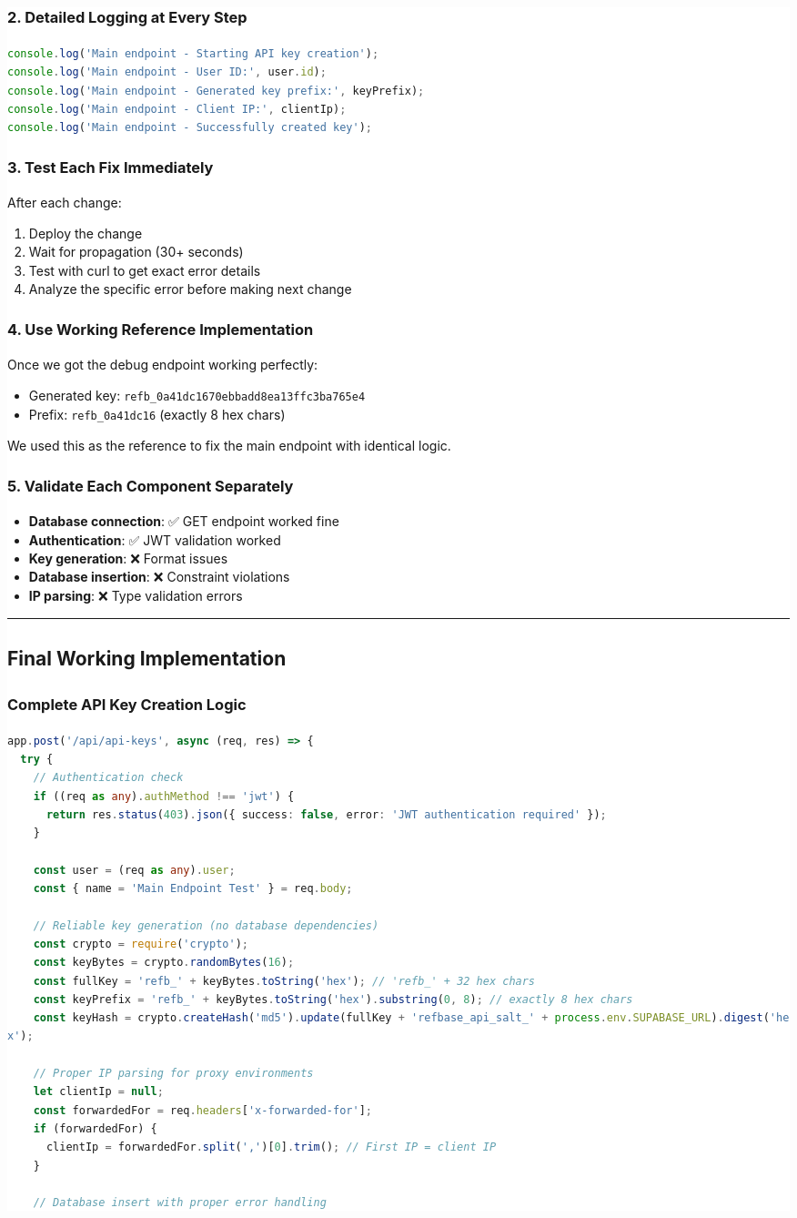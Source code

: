 ### 2. Detailed Logging at Every Step
```typescript
console.log('Main endpoint - Starting API key creation');
console.log('Main endpoint - User ID:', user.id);  
console.log('Main endpoint - Generated key prefix:', keyPrefix);
console.log('Main endpoint - Client IP:', clientIp);
console.log('Main endpoint - Successfully created key');
```

### 3. Test Each Fix Immediately
After each change:
1. Deploy the change
2. Wait for propagation (30+ seconds)
3. Test with curl to get exact error details
4. Analyze the specific error before making next change

### 4. Use Working Reference Implementation
Once we got the debug endpoint working perfectly:
- Generated key: `refb_0a41dc1670ebbadd8ea13ffc3ba765e4`
- Prefix: `refb_0a41dc16` (exactly 8 hex chars)

We used this as the reference to fix the main endpoint with identical logic.

### 5. Validate Each Component Separately
- **Database connection**: ✅ GET endpoint worked fine
- **Authentication**: ✅ JWT validation worked  
- **Key generation**: ❌ Format issues
- **Database insertion**: ❌ Constraint violations
- **IP parsing**: ❌ Type validation errors

---

## Final Working Implementation

### Complete API Key Creation Logic
```typescript
app.post('/api/api-keys', async (req, res) => {
  try {
    // Authentication check
    if ((req as any).authMethod !== 'jwt') {
      return res.status(403).json({ success: false, error: 'JWT authentication required' });
    }
    
    const user = (req as any).user;
    const { name = 'Main Endpoint Test' } = req.body;
    
    // Reliable key generation (no database dependencies)
    const crypto = require('crypto');
    const keyBytes = crypto.randomBytes(16);
    const fullKey = 'refb_' + keyBytes.toString('hex'); // 'refb_' + 32 hex chars
    const keyPrefix = 'refb_' + keyBytes.toString('hex').substring(0, 8); // exactly 8 hex chars
    const keyHash = crypto.createHash('md5').update(fullKey + 'refbase_api_salt_' + process.env.SUPABASE_URL).digest('hex');
    
    // Proper IP parsing for proxy environments
    let clientIp = null;
    const forwardedFor = req.headers['x-forwarded-for'];
    if (forwardedFor) {
      clientIp = forwardedFor.split(',')[0].trim(); // First IP = client IP
    }
    
    // Database insert with proper error handling
```